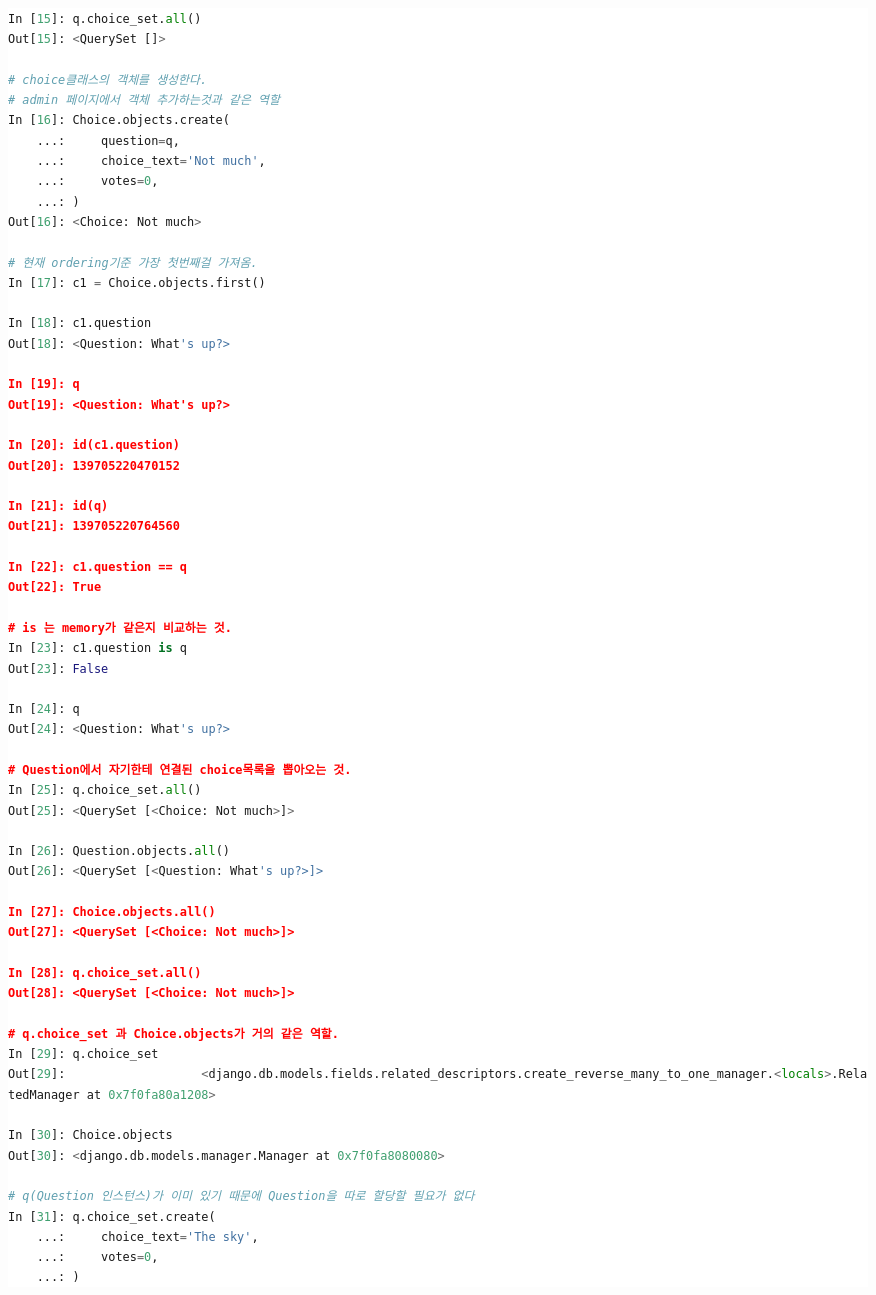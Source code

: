 ```python
In [15]: q.choice_set.all()
Out[15]: <QuerySet []>

# choice클래스의 객체를 생성한다.
# admin 페이지에서 객체 추가하는것과 같은 역할
In [16]: Choice.objects.create(
    ...:     question=q,
    ...:     choice_text='Not much',
    ...:     votes=0,
    ...: )
Out[16]: <Choice: Not much>

# 현재 ordering기준 가장 첫번째걸 가져옴.
In [17]: c1 = Choice.objects.first()

In [18]: c1.question
Out[18]: <Question: What's up?>

In [19]: q
Out[19]: <Question: What's up?>

In [20]: id(c1.question)
Out[20]: 139705220470152

In [21]: id(q)
Out[21]: 139705220764560

In [22]: c1.question == q
Out[22]: True

# is 는 memory가 같은지 비교하는 것.
In [23]: c1.question is q
Out[23]: False

In [24]: q
Out[24]: <Question: What's up?>

# Question에서 자기한테 연결된 choice목록을 뽑아오는 것.
In [25]: q.choice_set.all()
Out[25]: <QuerySet [<Choice: Not much>]>

In [26]: Question.objects.all()
Out[26]: <QuerySet [<Question: What's up?>]>

In [27]: Choice.objects.all()
Out[27]: <QuerySet [<Choice: Not much>]>

In [28]: q.choice_set.all()
Out[28]: <QuerySet [<Choice: Not much>]>

# q.choice_set 과 Choice.objects가 거의 같은 역할.
In [29]: q.choice_set
Out[29]:                   <django.db.models.fields.related_descriptors.create_reverse_many_to_one_manager.<locals>.RelatedManager at 0x7f0fa80a1208>

In [30]: Choice.objects
Out[30]: <django.db.models.manager.Manager at 0x7f0fa8080080>

# q(Question 인스턴스)가 이미 있기 때문에 Question을 따로 할당할 필요가 없다
In [31]: q.choice_set.create(
    ...:     choice_text='The sky',
    ...:     votes=0,
    ...: )
```